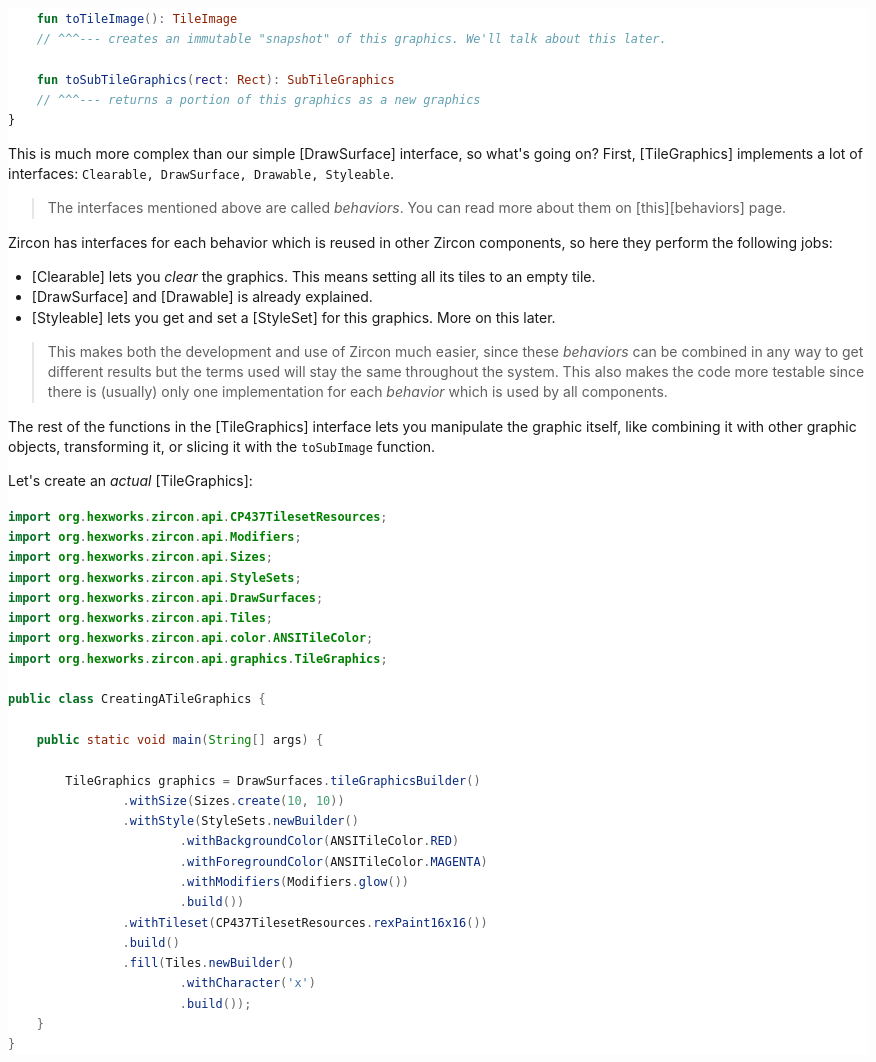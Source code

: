 ```kotlin
    fun toTileImage(): TileImage
    // ^^^--- creates an immutable "snapshot" of this graphics. We'll talk about this later.
    
    fun toSubTileGraphics(rect: Rect): SubTileGraphics
    // ^^^--- returns a portion of this graphics as a new graphics
}
```

This is much more complex than our simple [DrawSurface] interface, so what's going on? First, [TileGraphics]
implements a lot of interfaces: `Clearable, DrawSurface, Drawable, Styleable`.

> The interfaces mentioned above are called *behaviors*. You can read more about them on [this][behaviors] page.

Zircon has interfaces for each behavior which is reused in other Zircon components, so here they perform the
following jobs:

- [Clearable] lets you *clear* the graphics. This means setting all its tiles to an empty tile.
- [DrawSurface] and [Drawable] is already explained.
- [Styleable] lets you get and set a [StyleSet] for this graphics. More on this later.

> This makes both the development and use of Zircon much easier, since these *behaviors* can be combined in any way
to get different results but the terms used will stay the same throughout the system.
> This also makes the code more testable since there is (usually) only one implementation for each *behavior* which
is used by all components.

The rest of the functions in the [TileGraphics] interface lets you manipulate the graphic itself, like combining it
with other graphic objects, transforming it, or slicing it with the `toSubImage` function.

Let's create an *actual* [TileGraphics]:

```java
import org.hexworks.zircon.api.CP437TilesetResources;
import org.hexworks.zircon.api.Modifiers;
import org.hexworks.zircon.api.Sizes;
import org.hexworks.zircon.api.StyleSets;
import org.hexworks.zircon.api.DrawSurfaces;
import org.hexworks.zircon.api.Tiles;
import org.hexworks.zircon.api.color.ANSITileColor;
import org.hexworks.zircon.api.graphics.TileGraphics;

public class CreatingATileGraphics {

    public static void main(String[] args) {

        TileGraphics graphics = DrawSurfaces.tileGraphicsBuilder()
                .withSize(Sizes.create(10, 10))
                .withStyle(StyleSets.newBuilder()
                        .withBackgroundColor(ANSITileColor.RED)
                        .withForegroundColor(ANSITileColor.MAGENTA)
                        .withModifiers(Modifiers.glow())
                        .build())
                .withTileset(CP437TilesetResources.rexPaint16x16())
                .build()
                .fill(Tiles.newBuilder()
                        .withCharacter('x')
                        .build());
    }
}
```
